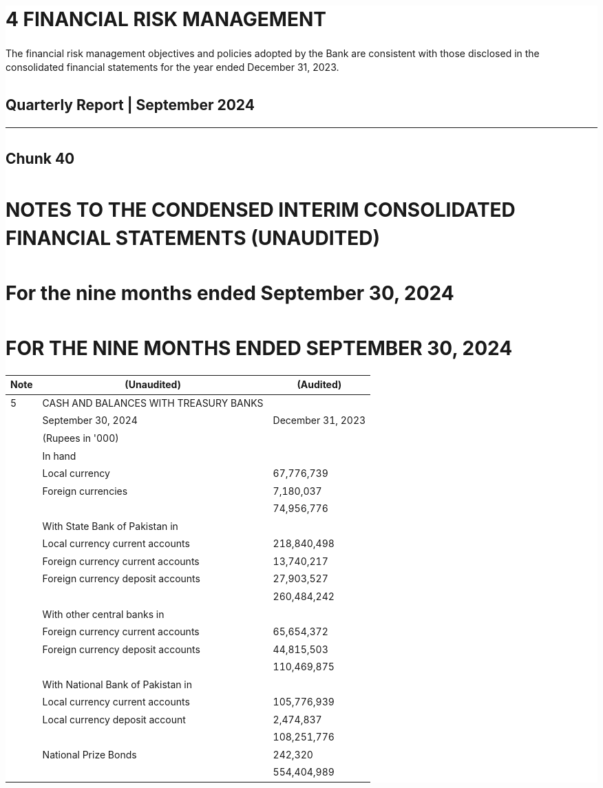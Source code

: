 # 4 FINANCIAL RISK MANAGEMENT

The financial risk management objectives and policies adopted by the Bank are consistent with those disclosed in the consolidated financial statements for the year ended December 31, 2023.

Quarterly Report | September 2024
---

---

## Chunk 40

# NOTES TO THE CONDENSED INTERIM CONSOLIDATED FINANCIAL STATEMENTS (UNAUDITED)

# For the nine months ended September 30, 2024

# FOR THE NINE MONTHS ENDED SEPTEMBER 30, 2024

|Note|(Unaudited)|(Audited)|
|---|---|---|
|5|CASH AND BALANCES WITH TREASURY BANKS| |
| |September 30, 2024|December 31, 2023|
| |(Rupees in '000)| |
| |In hand| |
| |Local currency|67,776,739|
| |Foreign currencies|7,180,037|
| | |74,956,776|
| |With State Bank of Pakistan in| |
| |Local currency current accounts|218,840,498|
| |Foreign currency current accounts|13,740,217|
| |Foreign currency deposit accounts|27,903,527|
| | |260,484,242|
| |With other central banks in| |
| |Foreign currency current accounts|65,654,372|
| |Foreign currency deposit accounts|44,815,503|
| | |110,469,875|
| |With National Bank of Pakistan in| |
| |Local currency current accounts|105,776,939|
| |Local currency deposit account|2,474,837|
| | |108,251,776|
| |National Prize Bonds|242,320|
| | |554,404,989|